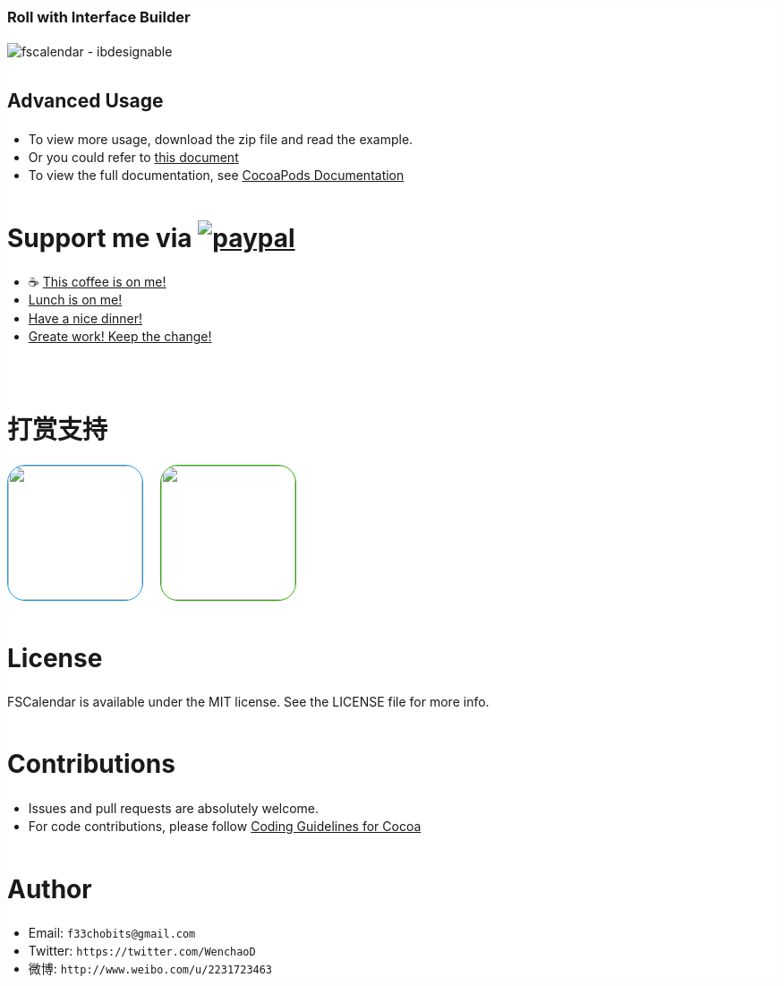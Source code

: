 ### <a id="roll_with_interface_builder"></a> Roll with Interface Builder
![fscalendar - ibdesignable](https://cloud.githubusercontent.com/assets/5186464/9301716/2e76a2ca-4503-11e5-8450-1fa7aa93e9fd.gif)

## <a id="advanced_usage"></a>Advanced Usage
* To view more usage, download the zip file and read the example.
* Or you could refer to [this document](https://github.com/WenchaoD/FSCalendar/blob/master/MOREUSAGE.md)
* To view the full documentation, see [CocoaPods Documentation](http://cocoadocs.org/docsets/FSCalendar/2.0.1/)

# <a id="support"></a>Support me via [![paypal](https://www.paypalobjects.com/webstatic/i/logo/rebrand/ppcom.svg)](https://www.paypalobjects.com/webstatic/i/logo/rebrand/ppcom.svg) <br>

* ☕️ [This coffee is on me!](https://www.paypal.com/cgi-bin/webscr?cmd=_xclick&business=Z84P82H3V4Q26&lc=C2&item_name=This%20coffee%20is%20on%20me%21&item_number=Support%20FSCalendar%20%2d%20WenchaoIOS&amount=5%2e00&currency_code=USD&button_subtype=services&bn=PP%2dBuyNowBF%3abtn_buynowCC_LG%2egif%3aNonHosted)
* [Lunch is on me!](https://www.paypal.com/cgi-bin/webscr?cmd=_xclick&business=Z84P82H3V4Q26&lc=C2&item_name=Lunch%20is%20on%20me%21&item_number=Support%20FSCalendar&amount=10%2e00&currency_code=USD&button_subtype=services&bn=PP%2dBuyNowBF%3abtn_buynowCC_LG%2egif%3aNonHosted)
* [Have a nice dinner!](https://www.paypal.com/cgi-bin/webscr?cmd=_xclick&business=Z84P82H3V4Q26&lc=C2&item_name=Tonight%27s%20dinner%20is%20on%20me%21&item_number=Support%20FSCalendar%20%2d%20WenchaoIOS&amount=25%2e00&currency_code=USD&button_subtype=services&bn=PP%2dBuyNowBF%3abtn_buynowCC_LG%2egif%3aNonHosted)
* [Greate work! Keep the change!](https://www.paypal.com/cgi-bin/webscr?cmd=_xclick&business=Z84P82H3V4Q26&lc=C2&item_name=Great%20work%21%20Keep%20the%20change%21&item_number=Support%20FSCalendar%20%2d%20WenchaoIOS&amount=100%2e00&currency_code=USD&button_subtype=services&bn=PP%2dBuyNowBF%3abtn_buynowCC_LG%2egif%3aNonHosted)

<br/>

# 打赏支持

<div class="center">
<a href="https://cloud.githubusercontent.com/assets/5186464/15096775/bacc0506-1539-11e6-91b7-b1a7a773622b.png" target="_blank"><img src="http://a1.mzstatic.com/us/r30/Purple49/v4/50/16/b3/5016b341-39c1-b47b-2994-d7e23823baed/icon175x175.png" width="150" height="150" style="-webkit-border-radius:20px;border:1px solid rgba(30, 154, 236, 1)"></a>
<a href="https://cloud.githubusercontent.com/assets/5186464/15096872/b06f3a3a-153c-11e6-89f9-2e9c7b88ef42.png" target="_blank"><img src="http://a4.mzstatic.com/us/r30/Purple49/v4/23/31/14/233114f8-2e8d-7b63-8dc5-85d29893061e/icon175x175.jpeg" height="150" width="150" style="margin-left:15px;-webkit-border-radius: 20px;border:1px solid rgba(43, 177, 0, 1)"></a>
</div>

# License
FSCalendar is available under the MIT license. See the LICENSE file for more info.

# Contributions
* Issues and pull requests are absolutely welcome.
* For code contributions, please follow [Coding Guidelines for Cocoa](https://developer.apple.com/library/mac/documentation/Cocoa/Conceptual/CodingGuidelines/CodingGuidelines.html)

# Author
* Email: `f33chobits@gmail.com`
* Twitter: `https://twitter.com/WenchaoD`
* 微博: `http://www.weibo.com/u/2231723463`